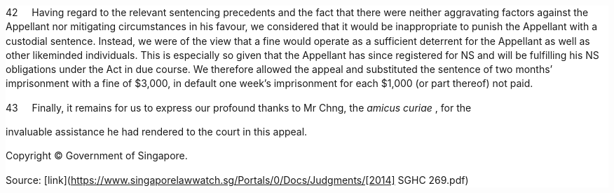 42     Having regard to the relevant sentencing precedents and the fact that there were neither aggravating factors against the Appellant nor mitigating circumstances in his favour, we considered that it would be inappropriate to punish the Appellant with a custodial sentence. Instead, we were of the view that a fine would operate as a sufficient deterrent for the Appellant as well as other likeminded individuals. This is especially so given that the Appellant has since registered for NS and will be fulfilling his NS obligations under the Act in due course. We therefore allowed the appeal and substituted the sentence of two months’ imprisonment with a fine of $3,000, in default one week’s imprisonment for each $1,000 (or part thereof) not paid. 

43     Finally, it remains for us to express our profound thanks to Mr Chng, the _amicus curiae_ , for the 


invaluable assistance he had rendered to the court in this appeal. 

 Copyright © Government of Singapore. 


Source: [link](https://www.singaporelawwatch.sg/Portals/0/Docs/Judgments/[2014] SGHC 269.pdf)
